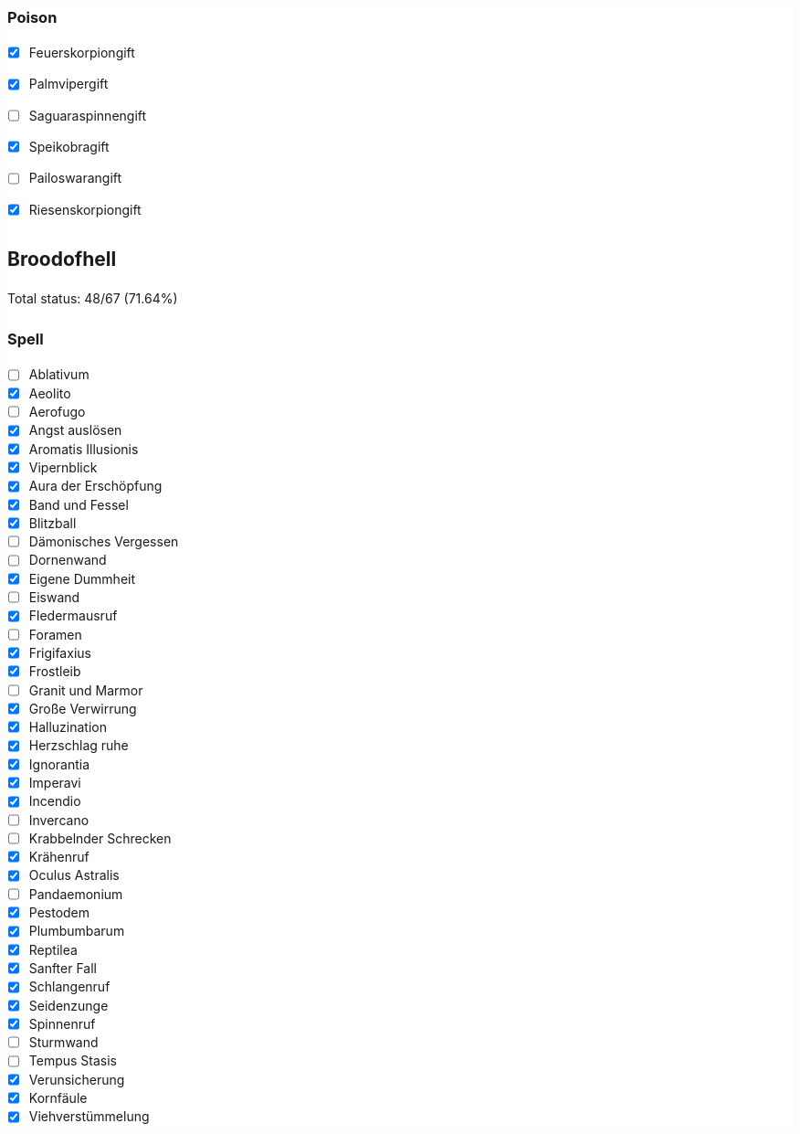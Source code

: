 
### Poison

- [x] Feuerskorpiongift
- [x] Palmvipergift
- [ ] Saguaraspinnengift
- [x] Speikobragift
- [ ] Pailoswarangift
- [x] Riesenskorpiongift





## Broodofhell
Total status:  48/67 (71.64%)


### Spell

- [ ] Ablativum
- [x] Aeolito
- [ ] Aerofugo
- [x] Angst auslösen
- [x] Aromatis Illusionis
- [x] Vipernblick
- [x] Aura der Erschöpfung
- [x] Band und Fessel
- [x] Blitzball
- [ ] Dämonisches Vergessen
- [ ] Dornenwand
- [x] Eigene Dummheit
- [ ] Eiswand
- [x] Fledermausruf
- [ ] Foramen
- [x] Frigifaxius
- [x] Frostleib
- [ ] Granit und Marmor
- [x] Große Verwirrung
- [x] Halluzination
- [x] Herzschlag ruhe
- [x] Ignorantia
- [x] Imperavi
- [x] Incendio
- [ ] Invercano
- [ ] Krabbelnder Schrecken
- [x] Krähenruf
- [x] Oculus Astralis
- [ ] Pandaemonium
- [x] Pestodem
- [x] Plumbumbarum
- [x] Reptilea
- [x] Sanfter Fall
- [x] Schlangenruf
- [x] Seidenzunge
- [x] Spinnenruf
- [ ] Sturmwand
- [ ] Tempus Stasis
- [x] Verunsicherung
- [x] Kornfäule
- [x] Viehverstümmelung
